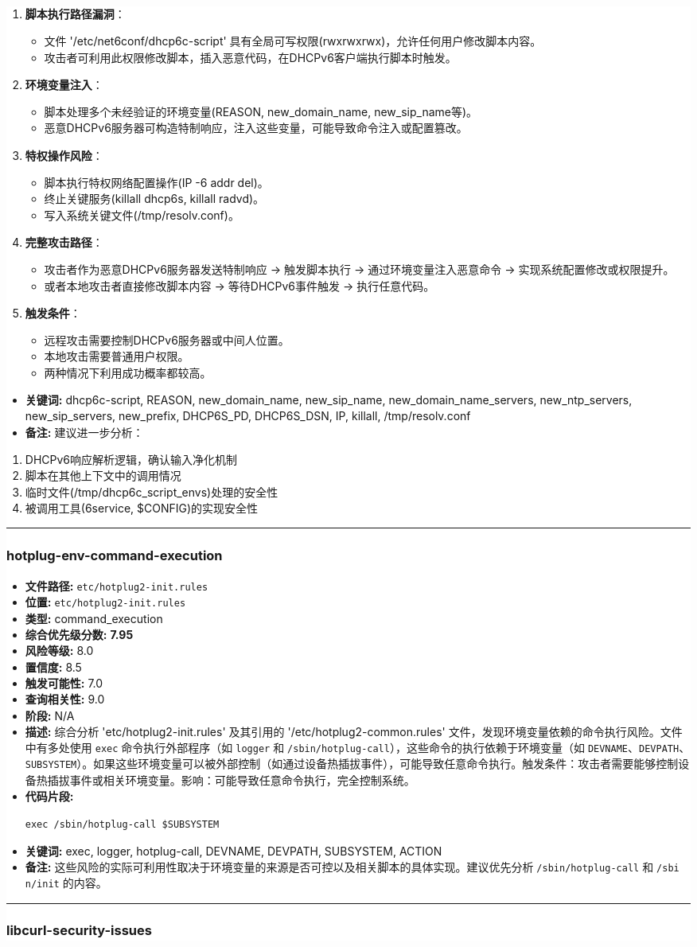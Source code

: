1. **脚本执行路径漏洞**：
   - 文件 '/etc/net6conf/dhcp6c-script' 具有全局可写权限(rwxrwxrwx)，允许任何用户修改脚本内容。
   - 攻击者可利用此权限修改脚本，插入恶意代码，在DHCPv6客户端执行脚本时触发。

2. **环境变量注入**：
   - 脚本处理多个未经验证的环境变量(REASON, new_domain_name, new_sip_name等)。
   - 恶意DHCPv6服务器可构造特制响应，注入这些变量，可能导致命令注入或配置篡改。

3. **特权操作风险**：
   - 脚本执行特权网络配置操作(IP -6 addr del)。
   - 终止关键服务(killall dhcp6s, killall radvd)。
   - 写入系统关键文件(/tmp/resolv.conf)。

4. **完整攻击路径**：
   - 攻击者作为恶意DHCPv6服务器发送特制响应 → 触发脚本执行 → 通过环境变量注入恶意命令 → 实现系统配置修改或权限提升。
   - 或者本地攻击者直接修改脚本内容 → 等待DHCPv6事件触发 → 执行任意代码。

5. **触发条件**：
   - 远程攻击需要控制DHCPv6服务器或中间人位置。
   - 本地攻击需要普通用户权限。
   - 两种情况下利用成功概率都较高。
- **关键词:** dhcp6c-script, REASON, new_domain_name, new_sip_name, new_domain_name_servers, new_ntp_servers, new_sip_servers, new_prefix, DHCP6S_PD, DHCP6S_DSN, IP, killall, /tmp/resolv.conf
- **备注:** 建议进一步分析：
1. DHCPv6响应解析逻辑，确认输入净化机制
2. 脚本在其他上下文中的调用情况
3. 临时文件(/tmp/dhcp6c_script_envs)处理的安全性
4. 被调用工具(6service, $CONFIG)的实现安全性

---
### hotplug-env-command-execution

- **文件路径:** `etc/hotplug2-init.rules`
- **位置:** `etc/hotplug2-init.rules`
- **类型:** command_execution
- **综合优先级分数:** **7.95**
- **风险等级:** 8.0
- **置信度:** 8.5
- **触发可能性:** 7.0
- **查询相关性:** 9.0
- **阶段:** N/A
- **描述:** 综合分析 'etc/hotplug2-init.rules' 及其引用的 '/etc/hotplug2-common.rules' 文件，发现环境变量依赖的命令执行风险。文件中有多处使用 `exec` 命令执行外部程序（如 `logger` 和 `/sbin/hotplug-call`），这些命令的执行依赖于环境变量（如 `DEVNAME`、`DEVPATH`、`SUBSYSTEM`）。如果这些环境变量可以被外部控制（如通过设备热插拔事件），可能导致任意命令执行。触发条件：攻击者需要能够控制设备热插拔事件或相关环境变量。影响：可能导致任意命令执行，完全控制系统。
- **代码片段:**
  ```
  exec /sbin/hotplug-call $SUBSYSTEM
  ```
- **关键词:** exec, logger, hotplug-call, DEVNAME, DEVPATH, SUBSYSTEM, ACTION
- **备注:** 这些风险的实际可利用性取决于环境变量的来源是否可控以及相关脚本的具体实现。建议优先分析 `/sbin/hotplug-call` 和 `/sbin/init` 的内容。

---
### libcurl-security-issues
